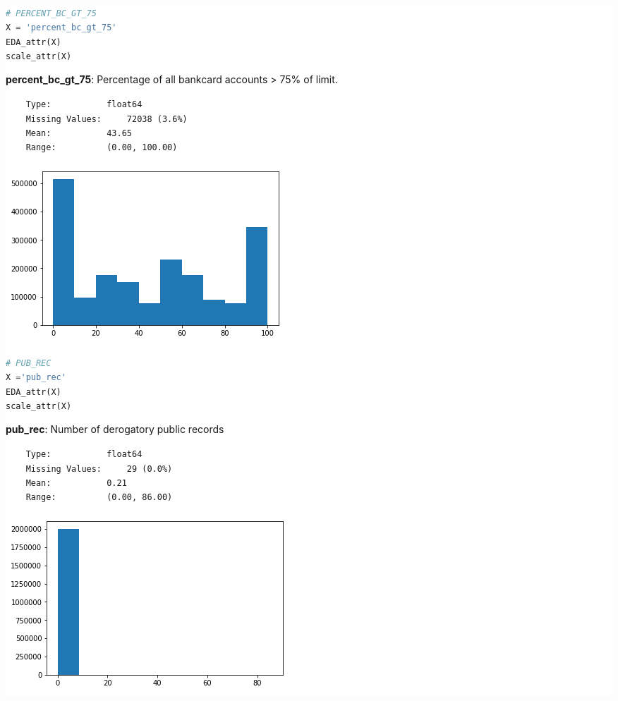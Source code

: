 


```python
# PERCENT_BC_GT_75
X = 'percent_bc_gt_75'
EDA_attr(X)
scale_attr(X)
```



**percent_bc_gt_75**: Percentage of all bankcard accounts > 75% of limit.


    	Type: 			float64
    	Missing Values: 	72038 (3.6%)
    	Mean: 			43.65
    	Range: 			(0.00, 100.00)



![png](Loanstats_Preprocessing_files/Loanstats_Preprocessing_82_2.png)




```python
# PUB_REC
X ='pub_rec'
EDA_attr(X)
scale_attr(X)
```



**pub_rec**: Number of derogatory public records


    	Type: 			float64
    	Missing Values: 	29 (0.0%)
    	Mean: 			0.21
    	Range: 			(0.00, 86.00)



![png](Loanstats_Preprocessing_files/Loanstats_Preprocessing_83_2.png)
